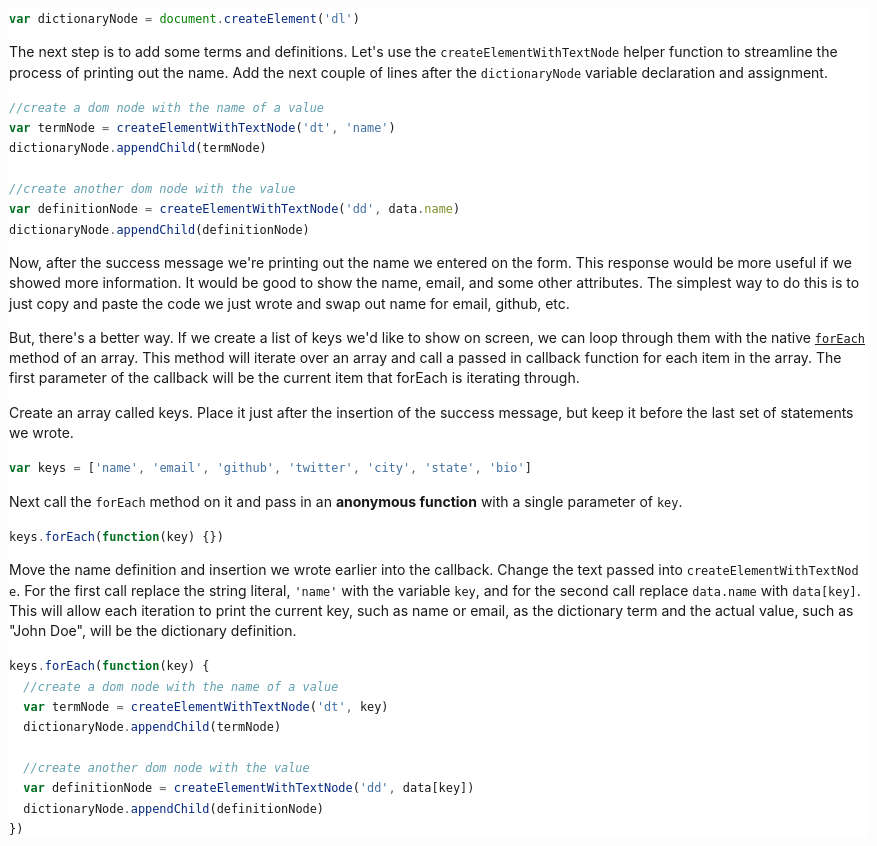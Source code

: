 ```js
var dictionaryNode = document.createElement('dl')
```

The next step is to add some terms and definitions. Let's use the `createElementWithTextNode` helper function to streamline the process of printing out the name. Add the next couple of lines after the `dictionaryNode` variable declaration and assignment.

```js
//create a dom node with the name of a value
var termNode = createElementWithTextNode('dt', 'name')
dictionaryNode.appendChild(termNode)

//create another dom node with the value
var definitionNode = createElementWithTextNode('dd', data.name)
dictionaryNode.appendChild(definitionNode)
```

Now, after the success message we're printing out the name we entered on the form. This response would be more useful if we showed more information. It would be good to show the name, email, and some other attributes. The simplest way to do this is to just copy and paste the code we just wrote and swap out name for email, github, etc.

But, there's a better way. If we create a list of keys we'd like to show on screen, we can loop through them with the native [`forEach`][mdn-foreach] method of an array. This method will iterate over an array and call a passed in callback function for each item in the array. The first parameter of the callback will be the current item that forEach is iterating through.

Create an array called keys. Place it just after the insertion of the success message, but keep it before the last set of statements we wrote.

```js
var keys = ['name', 'email', 'github', 'twitter', 'city', 'state', 'bio']
```

Next call the `forEach` method on it and pass in an **anonymous function** with a single parameter of `key`. 

```js
keys.forEach(function(key) {})
```

Move the name definition and insertion we wrote earlier into the callback. Change the text passed into `createElementWithTextNode`. For the first call replace the string literal, `'name'` with the variable `key`, and for the second call replace `data.name` with `data[key]`. This will allow each iteration to print the current key, such as name or email, as the dictionary term and the actual value, such as "John Doe", will be the dictionary definition.

```js
keys.forEach(function(key) {
  //create a dom node with the name of a value
  var termNode = createElementWithTextNode('dt', key)
  dictionaryNode.appendChild(termNode)
  
  //create another dom node with the value
  var definitionNode = createElementWithTextNode('dd', data[key])
  dictionaryNode.appendChild(definitionNode)
})
```


[class-list]: https://developer.mozilla.org/en-US/docs/Web/API/Element/classList
[cookies]: https://devdocs.io/dom/document/cookie
[css-selector]: https://developer.mozilla.org/en-US/docs/Web/Guide/CSS/Getting_Started/Selectors
[devdocs]: http://devdocs.io
[dom]: https://devdocs.io/dom/
[event-listener]: https://developer.mozilla.org/en-US/docs/Web/API/EventTarget/addEventListener
[events]: https://devdocs.io/dom_events
[git-scm]: http://git-scm.com/downloads
[gulp]: http://gulpjs.com/
[heroku-node]: https://devcenter.heroku.com/articles/getting-started-with-nodejs#introduction
[heroku-toolbelt]: https://devcenter.heroku.com/articles/getting-started-with-nodejs#set-up
[html-input]: https://developer.mozilla.org/en-US/docs/Web/API/HTMLInputElement
[insert-before]: https://developer.mozilla.org/en-US/docs/Web/API/Node/insertBefore
[jquery]: https://jquery.com/
[localhost]: http://localhost:3000
[mdn]: https://developer.mozilla.org/en-US/
[mdn-appendchild]: https://developer.mozilla.org/en-US/docs/Web/API/Node/appendChild
[mdn-createelement]: https://developer.mozilla.org/en-US/docs/Web/API/Document/createElement
[mdn-createtextnode]: https://developer.mozilla.org/en-US/docs/Web/API/Document/createTextNode
[mdn-events]: https://developer.mozilla.org/en-US/docs/Web/Events
[mdn-foreach]: https://developer.mozilla.org/en-US/docs/Web/JavaScript/Reference/Global_Objects/Array/forEach
[mdn-validations]: https://developer.mozilla.org/en-US/docs/Web/Guide/HTML/HTML5/Constraint_validation
[mocha]: https://devdocs.io/mocha/
[mouse-event]: https://developer.mozilla.org/en-US/docs/Web/API/MouseEvent
[node-install]: https://nodejs.org/download/
[node-list]: https://developer.mozilla.org/en-US/docs/Web/API/NodeList
[npm-g-without-sudo]: https://github.com/sindresorhus/guides/blob/master/npm-global-without-sudo.md
[onreadystatechange]: https://developer.mozilla.org/en-US/docs/Web/API/XMLHttpRequest/onreadystatechange
[rails-api]: https://github.com/rails-api/rails-api
[remove-node]: https://developer.mozilla.org/en-US/docs/Web/API/ChildNode/remove
[san diego js]: http://sandiegojs.org/
[sdjs-app]: //sandiegojs-vanilla-workshop.herokuapp.com
[xhr]: https://devdocs.io/dom/xmlhttprequest
[xhr-mdn]: https://developer.mozilla.org/en-US/docs/Web/API/XMLHttpRequest
[zepto]: http://zeptojs.com/